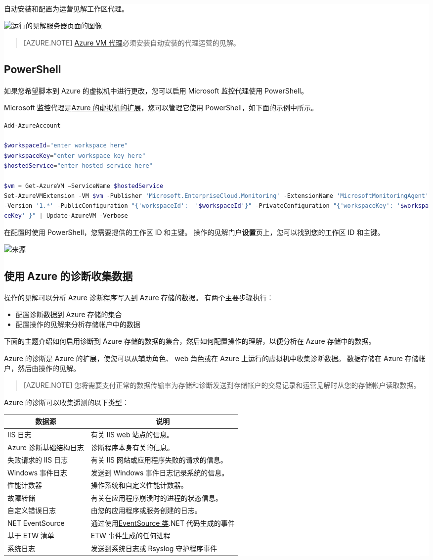 自动安装和配置为运营见解工作区代理。

![运行的见解服务器页面的图像](./media/operational-insights-analyze-data-azure/servers.png)

 >[AZURE.NOTE] [Azure VM 代理](https://msdn.microsoft.com/library/azure/dn832621.aspx)必须安装自动安装的代理运营的见解。



## PowerShell

如果您希望脚本到 Azure 的虚拟机中进行更改，您可以启用 Microsoft 监控代理使用 PowerShell。

Microsoft 监控代理是[Azure 的虚拟机的扩展](https://msdn.microsoft.com/library/azure/dn832621.aspx)，您可以管理它使用 PowerShell，如下面的示例中所示。

```powershell
Add-AzureAccount

$workspaceId="enter workspace here"
$workspaceKey="enter workspace key here"
$hostedService="enter hosted service here"

$vm = Get-AzureVM –ServiceName $hostedService
Set-AzureVMExtension -VM $vm -Publisher 'Microsoft.EnterpriseCloud.Monitoring' -ExtensionName 'MicrosoftMonitoringAgent' -Version '1.*' -PublicConfiguration "{'workspaceId':  '$workspaceId'}" -PrivateConfiguration "{'workspaceKey': '$workspaceKey' }" | Update-AzureVM -Verbose
```

在配置时使用 PowerShell，您需要提供的工作区 ID 和主键。 操作的见解门户**设置**页上，您可以找到您的工作区 ID 和主键。

![来源](./media/operational-insights-analyze-data-azure/sources01.png)

## 使用 Azure 的诊断收集数据

操作的见解可以分析 Azure 诊断程序写入到 Azure 存储的数据。 有两个主要步骤执行︰

- 配置诊断数据到 Azure 存储的集合
- 配置操作的见解来分析存储帐户中的数据

下面的主题介绍如何启用诊断到 Azure 存储的数据的集合，然后如何配置操作的理解，以便分析在 Azure 存储中的数据。

Azure 的诊断是 Azure 的扩展，使您可以从辅助角色、 web 角色或在 Azure 上运行的虚拟机中收集诊断数据。 数据存储在 Azure 存储帐户，然后由操作的见解。

>[AZURE.NOTE] 您将需要支付正常的数据传输率为存储和诊断发送到存储帐户的交易记录和运营见解时从您的存储帐户读取数据。

Azure 的诊断可以收集遥测的以下类型︰

数据源|说明
 ---|---
IIS 日志|有关 IIS web 站点的信息。
Azure 诊断基础结构日志|诊断程序本身有关的信息。
失败请求的 IIS 日志 |有关 IIS 网站或应用程序失败的请求的信息。
Windows 事件日志|发送到 Windows 事件日志记录系统的信息。
性能计数器|操作系统和自定义性能计数器。
故障转储|有关在应用程序崩溃时的进程的状态信息。
自定义错误日志|由您的应用程序或服务创建的日志。
NET EventSource|通过使用[EventSource 类](https://msdn.microsoft.com/library/system.diagnostics.tracing.eventsource(v=vs.110).aspx).NET 代码生成的事件
基于 ETW 清单|ETW 事件生成的任何进程
系统日志|发送到系统日志或 Rsyslog 守护程序事件
